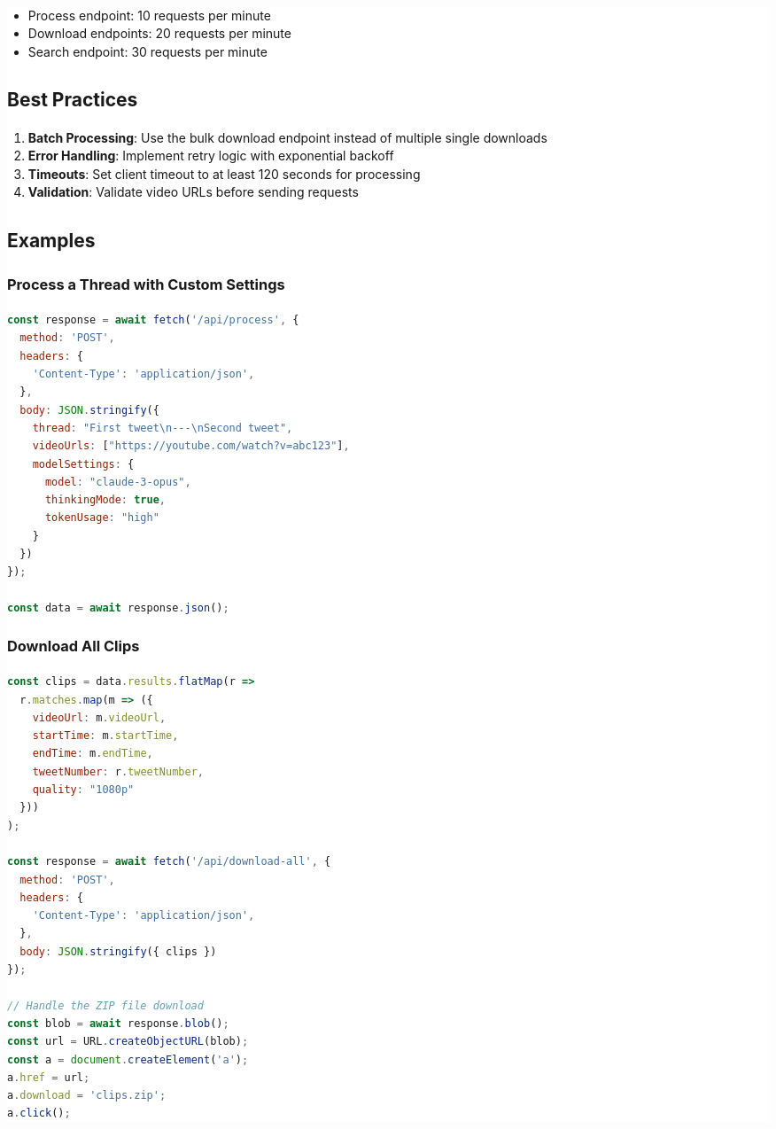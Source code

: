 - Process endpoint: 10 requests per minute
- Download endpoints: 20 requests per minute
- Search endpoint: 30 requests per minute

## Best Practices

1. **Batch Processing**: Use the bulk download endpoint instead of multiple single downloads
2. **Error Handling**: Implement retry logic with exponential backoff
3. **Timeouts**: Set client timeout to at least 120 seconds for processing
4. **Validation**: Validate video URLs before sending requests

## Examples

### Process a Thread with Custom Settings

```javascript
const response = await fetch('/api/process', {
  method: 'POST',
  headers: {
    'Content-Type': 'application/json',
  },
  body: JSON.stringify({
    thread: "First tweet\n---\nSecond tweet",
    videoUrls: ["https://youtube.com/watch?v=abc123"],
    modelSettings: {
      model: "claude-3-opus",
      thinkingMode: true,
      tokenUsage: "high"
    }
  })
});

const data = await response.json();
```

### Download All Clips

```javascript
const clips = data.results.flatMap(r => 
  r.matches.map(m => ({
    videoUrl: m.videoUrl,
    startTime: m.startTime,
    endTime: m.endTime,
    tweetNumber: r.tweetNumber,
    quality: "1080p"
  }))
);

const response = await fetch('/api/download-all', {
  method: 'POST',
  headers: {
    'Content-Type': 'application/json',
  },
  body: JSON.stringify({ clips })
});

// Handle the ZIP file download
const blob = await response.blob();
const url = URL.createObjectURL(blob);
const a = document.createElement('a');
a.href = url;
a.download = 'clips.zip';
a.click();
``` 